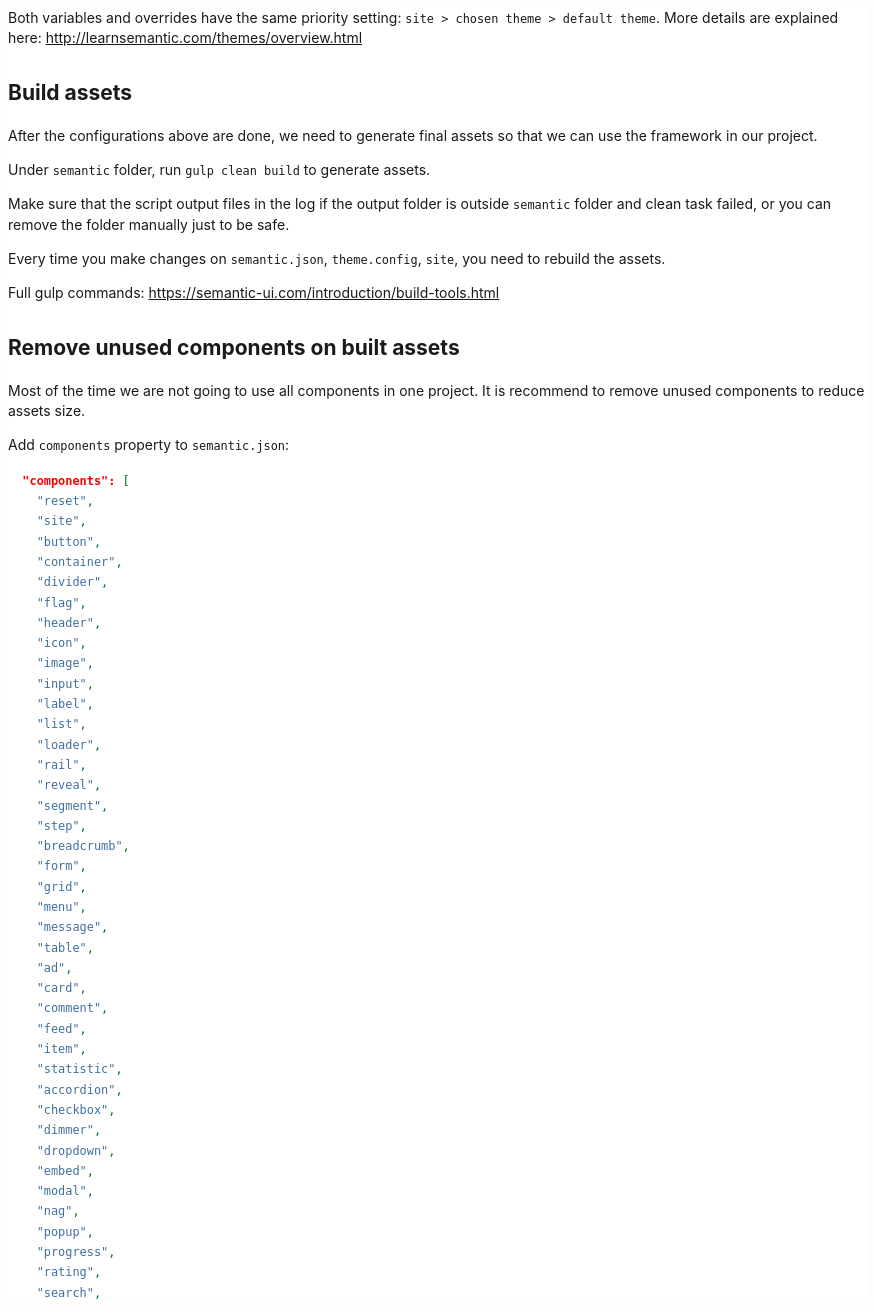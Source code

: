 Both variables and overrides have the same priority setting: `site > chosen theme > default theme`. More details are explained here: http://learnsemantic.com/themes/overview.html


## Build assets
After the configurations above are done, we need to generate final assets so that we can use the framework in our project.

Under `semantic` folder, run `gulp clean build` to generate assets.

Make sure that the script output files in the log if the output folder is outside `semantic` folder and clean task failed, or you can remove the folder manually just to be safe.

Every time you make changes on `semantic.json`, `theme.config`, `site`, you need to rebuild the assets.

Full gulp commands: https://semantic-ui.com/introduction/build-tools.html

## Remove unused components on built assets
Most of the time we are not going to use all components in one project. It is recommend to remove unused components to reduce assets size.


Add `components` property to `semantic.json`:
```json
  "components": [
    "reset",
    "site",
    "button",
    "container",
    "divider",
    "flag",
    "header",
    "icon",
    "image",
    "input",
    "label",
    "list",
    "loader",
    "rail",
    "reveal",
    "segment",
    "step",
    "breadcrumb",
    "form",
    "grid",
    "menu",
    "message",
    "table",
    "ad",
    "card",
    "comment",
    "feed",
    "item",
    "statistic",
    "accordion",
    "checkbox",
    "dimmer",
    "dropdown",
    "embed",
    "modal",
    "nag",
    "popup",
    "progress",
    "rating",
    "search",
```